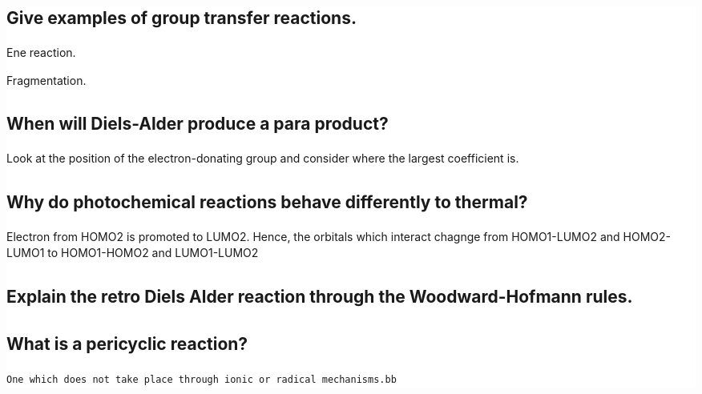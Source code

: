 ## Give examples of group transfer reactions.
Ene reaction.

Fragmentation.

## When will Diels-Alder produce a para product?
Look at the position of the electron-donating group and consider where the largest coefficient is.

## Why do photochemical reactions behave differently to thermal?
Electron from HOMO2 is promoted to LUMO2. Hence, the orbitals which interact chagnge from HOMO1-LUMO2 and HOMO2-LUMO1 to HOMO1-HOMO2 and LUMO1-LUMO2

## Explain the retro Diels Alder reaction through the Woodward-Hofmann rules.

## What is a pericyclic reaction?
    One which does not take place through ionic or radical mechanisms.bb
